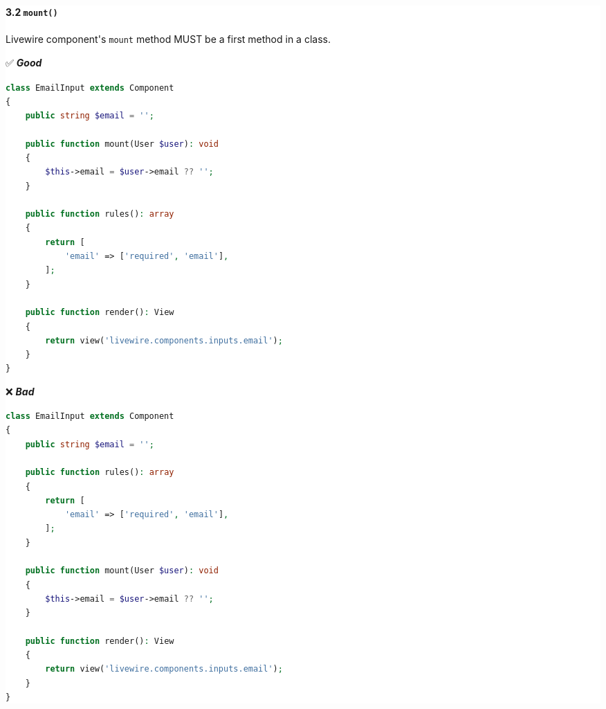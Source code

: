 #### 3.2 `mount()`
Livewire component's `mount` method MUST be a first method in a class.

:white_check_mark: ***Good***
```php
class EmailInput extends Component
{
    public string $email = '';
    
    public function mount(User $user): void
    {
        $this->email = $user->email ?? '';
    }

    public function rules(): array
    {
        return [
            'email' => ['required', 'email'],
        ];
    }
    
    public function render(): View
    {
        return view('livewire.components.inputs.email');
    }
}
```

:x: ***Bad***
```php
class EmailInput extends Component
{
    public string $email = '';

    public function rules(): array
    {
        return [
            'email' => ['required', 'email'],
        ];
    }
    
    public function mount(User $user): void
    {
        $this->email = $user->email ?? '';
    }
    
    public function render(): View
    {
        return view('livewire.components.inputs.email');
    }
}
```
